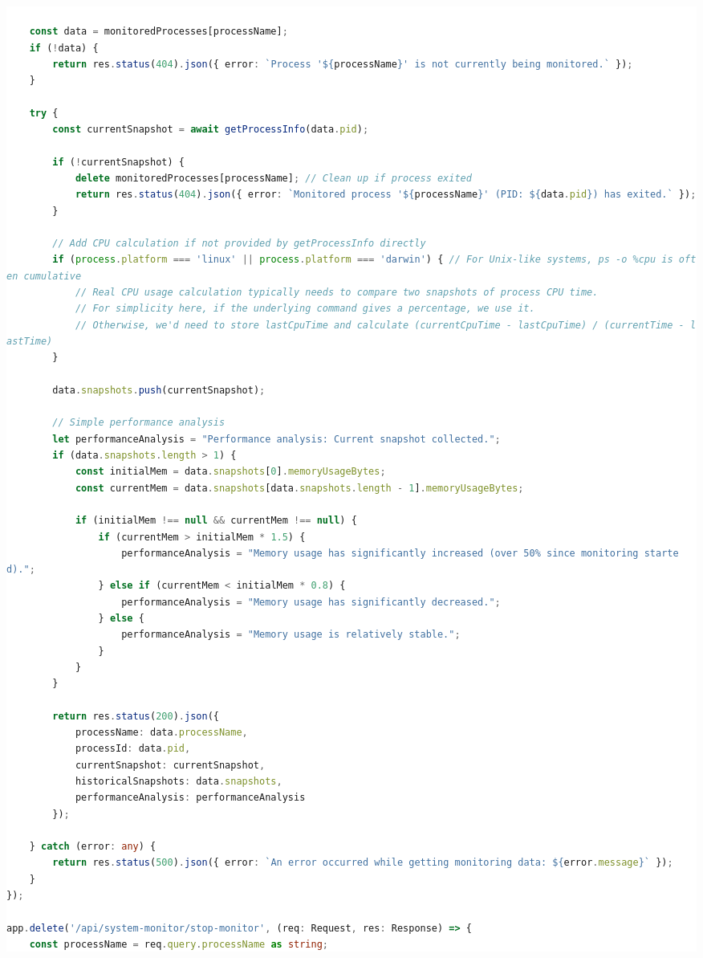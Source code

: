 ```typescript

    const data = monitoredProcesses[processName];
    if (!data) {
        return res.status(404).json({ error: `Process '${processName}' is not currently being monitored.` });
    }

    try {
        const currentSnapshot = await getProcessInfo(data.pid);

        if (!currentSnapshot) {
            delete monitoredProcesses[processName]; // Clean up if process exited
            return res.status(404).json({ error: `Monitored process '${processName}' (PID: ${data.pid}) has exited.` });
        }

        // Add CPU calculation if not provided by getProcessInfo directly
        if (process.platform === 'linux' || process.platform === 'darwin') { // For Unix-like systems, ps -o %cpu is often cumulative
            // Real CPU usage calculation typically needs to compare two snapshots of process CPU time.
            // For simplicity here, if the underlying command gives a percentage, we use it.
            // Otherwise, we'd need to store lastCpuTime and calculate (currentCpuTime - lastCpuTime) / (currentTime - lastTime)
        }

        data.snapshots.push(currentSnapshot);

        // Simple performance analysis
        let performanceAnalysis = "Performance analysis: Current snapshot collected.";
        if (data.snapshots.length > 1) {
            const initialMem = data.snapshots[0].memoryUsageBytes;
            const currentMem = data.snapshots[data.snapshots.length - 1].memoryUsageBytes;

            if (initialMem !== null && currentMem !== null) {
                if (currentMem > initialMem * 1.5) {
                    performanceAnalysis = "Memory usage has significantly increased (over 50% since monitoring started).";
                } else if (currentMem < initialMem * 0.8) {
                    performanceAnalysis = "Memory usage has significantly decreased.";
                } else {
                    performanceAnalysis = "Memory usage is relatively stable.";
                }
            }
        }

        return res.status(200).json({
            processName: data.processName,
            processId: data.pid,
            currentSnapshot: currentSnapshot,
            historicalSnapshots: data.snapshots,
            performanceAnalysis: performanceAnalysis
        });

    } catch (error: any) {
        return res.status(500).json({ error: `An error occurred while getting monitoring data: ${error.message}` });
    }
});

app.delete('/api/system-monitor/stop-monitor', (req: Request, res: Response) => {
    const processName = req.query.processName as string;

```